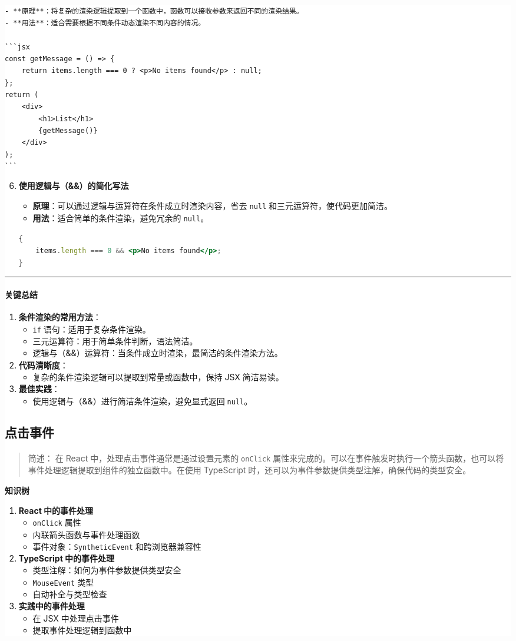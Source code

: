     - **原理**：将复杂的渲染逻辑提取到一个函数中，函数可以接收参数来返回不同的渲染结果。
    - **用法**：适合需要根据不同条件动态渲染不同内容的情况。

    ```jsx
    const getMessage = () => {
    	return items.length === 0 ? <p>No items found</p> : null;
    };
    return (
    	<div>
    		<h1>List</h1>
    		{getMessage()}
    	</div>
    );
    ```

6. **使用逻辑与（&&）的简化写法**

    - **原理**：可以通过逻辑与运算符在条件成立时渲染内容，省去 `null` 和三元运算符，使代码更加简洁。
    - **用法**：适合简单的条件渲染，避免冗余的 `null`。

    ```jsx
    {
    	items.length === 0 && <p>No items found</p>;
    }
    ```

---

#### 关键总结

1. **条件渲染的常用方法**：
    - `if` 语句：适用于复杂条件渲染。
    - 三元运算符：用于简单条件判断，语法简洁。
    - 逻辑与（&&）运算符：当条件成立时渲染，最简洁的条件渲染方法。
2. **代码清晰度**：
    - 复杂的条件渲染逻辑可以提取到常量或函数中，保持 JSX 简洁易读。
3. **最佳实践**：
    - 使用逻辑与（&&）进行简洁条件渲染，避免显式返回 `null`。

## 点击事件

> 简述： 在 React 中，处理点击事件通常是通过设置元素的 `onClick` 属性来完成的。可以在事件触发时执行一个箭头函数，也可以将事件处理逻辑提取到组件的独立函数中。在使用 TypeScript 时，还可以为事件参数提供类型注解，确保代码的类型安全。

**知识树**

1. **React 中的事件处理**
    - `onClick` 属性
    - 内联箭头函数与事件处理函数
    - 事件对象：`SyntheticEvent` 和跨浏览器兼容性
2. **TypeScript 中的事件处理**
    - 类型注解：如何为事件参数提供类型安全
    - `MouseEvent` 类型
    - 自动补全与类型检查
3. **实践中的事件处理**
    - 在 JSX 中处理点击事件
    - 提取事件处理逻辑到函数中
